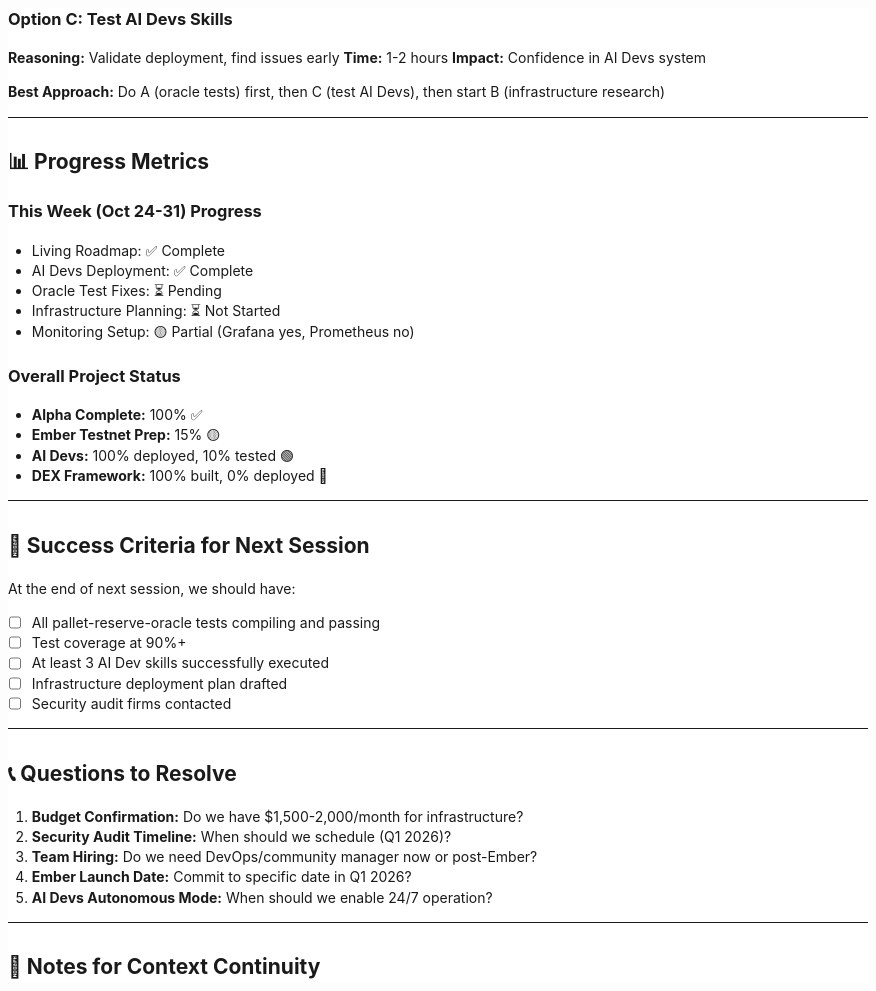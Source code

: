 ### Option C: Test AI Devs Skills
**Reasoning:** Validate deployment, find issues early
**Time:** 1-2 hours
**Impact:** Confidence in AI Devs system

**Best Approach:** Do A (oracle tests) first, then C (test AI Devs), then start B (infrastructure research)

---

## 📊 Progress Metrics

### This Week (Oct 24-31) Progress
- Living Roadmap: ✅ Complete
- AI Devs Deployment: ✅ Complete
- Oracle Test Fixes: ⏳ Pending
- Infrastructure Planning: ⏳ Not Started
- Monitoring Setup: 🟡 Partial (Grafana yes, Prometheus no)

### Overall Project Status
- **Alpha Complete:** 100% ✅
- **Ember Testnet Prep:** 15% 🟡
- **AI Devs:** 100% deployed, 10% tested 🟢
- **DEX Framework:** 100% built, 0% deployed 🔴

---

## 🎯 Success Criteria for Next Session

At the end of next session, we should have:
- [ ] All pallet-reserve-oracle tests compiling and passing
- [ ] Test coverage at 90%+
- [ ] At least 3 AI Dev skills successfully executed
- [ ] Infrastructure deployment plan drafted
- [ ] Security audit firms contacted

---

## 📞 Questions to Resolve

1. **Budget Confirmation:** Do we have $1,500-2,000/month for infrastructure?
2. **Security Audit Timeline:** When should we schedule (Q1 2026)?
3. **Team Hiring:** Do we need DevOps/community manager now or post-Ember?
4. **Ember Launch Date:** Commit to specific date in Q1 2026?
5. **AI Devs Autonomous Mode:** When should we enable 24/7 operation?

---

## 📝 Notes for Context Continuity
